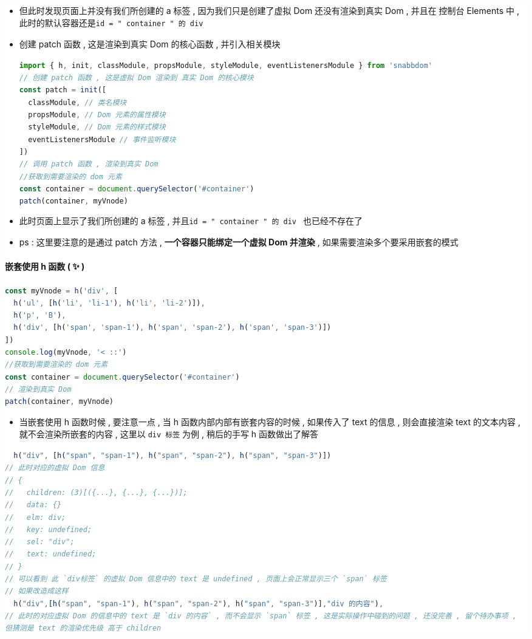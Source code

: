 - 但此时发现页面上并没有我们所创建的 a 标签 , 因为我们只是创建了虚拟 Dom 还没有渲染到真实 Dom , 并且在 控制台 Elements 中 , 此时的默认容器还是`id = " container " 的 div `

- 创建 patch 函数 , 这是渲染到真实 Dom 的核心函数 , 并引入相关模块

  ```javascript
  import { h, init, classModule, propsModule, styleModule, eventListenersModule } from 'snabbdom'
  // 创建 patch 函数 , 这是虚拟 Dom 渲染到 真实 Dom 的核心模块
  const patch = init([
    classModule, // 类名模块
    propsModule, // Dom 元素的属性模块
    styleModule, // Dom 元素的样式模块
    eventListenersModule // 事件监听模块
  ])
  // 调用 patch 函数 , 渲染到真实 Dom
  //获取到需要渲染的 dom 元素
  const container = document.querySelector('#container')
  patch(container, myVnode)
  ```

- 此时页面上显示了我们所创建的 a 标签 , 并且`id = " container " 的 div ` 也已经不存在了

- ps : 这里要注意的是通过 patch 方法 , **一个容器只能绑定一个虚拟 Dom 并渲染** , 如果需要渲染多个要采用嵌套的模式

#### 嵌套使用 h 函数 ( ✨ )

```javascript
const myVnode = h('div', [
  h('ul', [h('li', 'li-1'), h('li', 'li-2')]),
  h('p', 'B'),
  h('div', [h('span', 'span-1'), h('span', 'span-2'), h('span', 'span-3')])
])
console.log(myVnode, '< ::')
//获取到需要渲染的 dom 元素
const container = document.querySelector('#container')
// 渲染到真实 Dom
patch(container, myVnode)
```

- 当嵌套使用 h 函数时候 , 要注意一点 , 当 h 函数内部内部有嵌套内容的时候 , 如果传入了 text 的信息 , 则会直接渲染 text 的文本内容 , 就不会渲染所嵌套的内容 , 这里以 `div 标签` 为例 , 稍后的手写 h 函数做出了解答

```javascript
  h("div", [h("span", "span-1"), h("span", "span-2"), h("span", "span-3")])
// 此时对应的虚拟 Dom 信息
// {
//   children: (3)[({...}, {...}, {...})];
//   data: {}
//   elm: div;
//   key: undefined;
//   sel: "div";
//   text: undefined;
// }
// 可以看到 此 `div标签` 的虚拟 Dom 信息中的 text 是 undefined , 页面上会正常显示三个 `span` 标签
// 如果改造成这样
  h("div",[h("span", "span-1"), h("span", "span-2"), h("span", "span-3")],"div 的内容"),
// 此时的对应虚拟 Dom 的信息中的 text 是 `div 的内容` , 而不会显示 `span` 标签 , 这是实际操作中碰到的问题 , 还没完善 , 留个待办事项 , 但猜测是 text 的渲染优先级 高于 children
```
